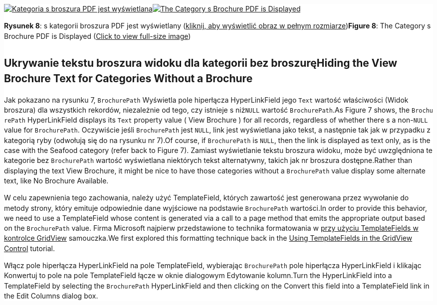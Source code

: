 
<span data-ttu-id="d9a36-169">[![Kategoria s broszura PDF jest wyświetlana](displaying-binary-data-in-the-data-web-controls-cs/_static/image8.gif)](displaying-binary-data-in-the-data-web-controls-cs/_static/image13.png)</span><span class="sxs-lookup"><span data-stu-id="d9a36-169">[![The Category s Brochure PDF is Displayed](displaying-binary-data-in-the-data-web-controls-cs/_static/image8.gif)](displaying-binary-data-in-the-data-web-controls-cs/_static/image13.png)</span></span>

<span data-ttu-id="d9a36-170">**Rysunek 8**: s kategorii broszura PDF jest wyświetlany ([kliknij, aby wyświetlić obraz w pełnym rozmiarze](displaying-binary-data-in-the-data-web-controls-cs/_static/image14.png))</span><span class="sxs-lookup"><span data-stu-id="d9a36-170">**Figure 8**: The Category s Brochure PDF is Displayed ([Click to view full-size image](displaying-binary-data-in-the-data-web-controls-cs/_static/image14.png))</span></span>


## <a name="hiding-the-view-brochure-text-for-categories-without-a-brochure"></a><span data-ttu-id="d9a36-171">Ukrywanie tekstu broszura widoku dla kategorii bez broszurę</span><span class="sxs-lookup"><span data-stu-id="d9a36-171">Hiding the View Brochure Text for Categories Without a Brochure</span></span>

<span data-ttu-id="d9a36-172">Jak pokazano na rysunku 7, `BrochurePath` Wyświetla pole hiperłącza HyperLinkField jego `Text` wartość właściwości (Widok broszura) dla wszystkich rekordów, niezależnie od tego, czy istnieje s niż`NULL` wartość `BrochurePath`.</span><span class="sxs-lookup"><span data-stu-id="d9a36-172">As Figure 7 shows, the `BrochurePath` HyperLinkField displays its `Text` property value ( View Brochure ) for all records, regardless of whether there s a non-`NULL` value for `BrochurePath`.</span></span> <span data-ttu-id="d9a36-173">Oczywiście jeśli `BrochurePath` jest `NULL`, link jest wyświetlana jako tekst, a następnie tak jak w przypadku z kategorią ryby (odwołują się do na rysunku nr 7).</span><span class="sxs-lookup"><span data-stu-id="d9a36-173">Of course, if `BrochurePath` is `NULL`, then the link is displayed as text only, as is the case with the Seafood category (refer back to Figure 7).</span></span> <span data-ttu-id="d9a36-174">Zamiast wyświetlanie tekstu broszura widoku, może być uwzględniona te kategorie bez `BrochurePath` wartość wyświetlana niektórych tekst alternatywny, takich jak nr broszura dostępne.</span><span class="sxs-lookup"><span data-stu-id="d9a36-174">Rather than displaying the text View Brochure, it might be nice to have those categories without a `BrochurePath` value display some alternate text, like No Brochure Available.</span></span>

<span data-ttu-id="d9a36-175">W celu zapewnienia tego zachowania, należy użyć TemplateField, których zawartość jest generowana przez wywołanie do metody strony, który emituje odpowiednie dane wyjściowe na podstawie `BrochurePath` wartości.</span><span class="sxs-lookup"><span data-stu-id="d9a36-175">In order to provide this behavior, we need to use a TemplateField whose content is generated via a call to a page method that emits the appropriate output based on the `BrochurePath` value.</span></span> <span data-ttu-id="d9a36-176">Firma Microsoft najpierw przedstawione to technika formatowania w [przy użyciu TemplateFields w kontrolce GridView](../custom-formatting/using-templatefields-in-the-gridview-control-cs.md) samouczka.</span><span class="sxs-lookup"><span data-stu-id="d9a36-176">We first explored this formatting technique back in the [Using TemplateFields in the GridView Control](../custom-formatting/using-templatefields-in-the-gridview-control-cs.md) tutorial.</span></span>

<span data-ttu-id="d9a36-177">Włącz pole hiperłącza HyperLinkField na pole TemplateField, wybierając `BrochurePath` pole hiperłącza HyperLinkField i klikając Konwertuj to pole na pole TemplateField łącze w oknie dialogowym Edytowanie kolumn.</span><span class="sxs-lookup"><span data-stu-id="d9a36-177">Turn the HyperLinkField into a TemplateField by selecting the `BrochurePath` HyperLinkField and then clicking on the Convert this field into a TemplateField link in the Edit Columns dialog box.</span></span>
